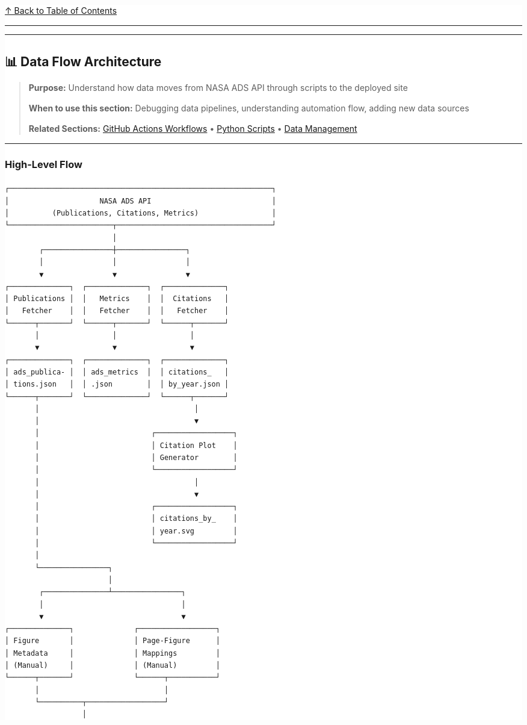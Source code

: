 [↑ Back to Table of Contents](#table-of-contents)

---
---

## 📊 Data Flow Architecture

> **Purpose:** Understand how data moves from NASA ADS API through scripts to the deployed site
>
> **When to use this section:** Debugging data pipelines, understanding automation flow, adding new data sources
>
> **Related Sections:** [GitHub Actions Workflows](#github-actions-workflows) • [Python Scripts](#python-scripts) • [Data Management](#data-management)

---

### High-Level Flow

```
┌─────────────────────────────────────────────────────────────┐
│                     NASA ADS API                            │
│          (Publications, Citations, Metrics)                 │
└────────────────────────┬────────────────────────────────────┘
                         │
        ┌────────────────┼────────────────┐
        │                │                │
        ▼                ▼                ▼
┌──────────────┐  ┌──────────────┐  ┌──────────────┐
│ Publications │  │   Metrics    │  │  Citations   │
│   Fetcher    │  │   Fetcher    │  │   Fetcher    │
└──────┬───────┘  └──────┬───────┘  └──────┬───────┘
       │                 │                 │
       ▼                 ▼                 ▼
┌──────────────┐  ┌──────────────┐  ┌──────────────┐
│ ads_publica- │  │ ads_metrics  │  │ citations_   │
│ tions.json   │  │ .json        │  │ by_year.json │
└──────┬───────┘  └──────────────┘  └──────┬───────┘
       │                                    │
       │                                    ▼
       │                          ┌──────────────────┐
       │                          │ Citation Plot    │
       │                          │ Generator        │
       │                          └──────────────────┘
       │                                    │
       │                                    ▼
       │                          ┌──────────────────┐
       │                          │ citations_by_    │
       │                          │ year.svg         │
       │                          └──────────────────┘
       │
       └────────────────┐
                        │
        ┌───────────────┴────────────────┐
        │                                │
        ▼                                ▼
┌──────────────┐              ┌──────────────────┐
│ Figure       │              │ Page-Figure      │
│ Metadata     │              │ Mappings         │
│ (Manual)     │              │ (Manual)         │
└──────┬───────┘              └──────┬───────────┘
       │                             │
       └──────────┬──────────────────┘
                  │
```